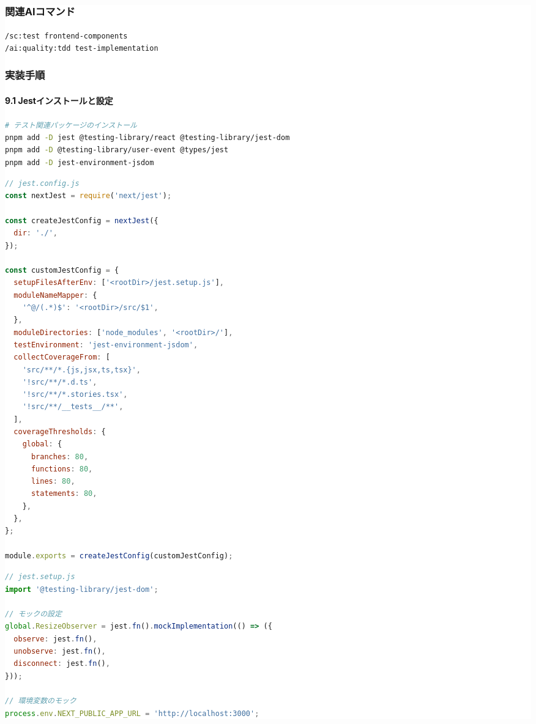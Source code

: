 ### 関連AIコマンド

```bash
/sc:test frontend-components
/ai:quality:tdd test-implementation
```

### 実装手順

#### 9.1 Jestインストールと設定

```bash
# テスト関連パッケージのインストール
pnpm add -D jest @testing-library/react @testing-library/jest-dom
pnpm add -D @testing-library/user-event @types/jest
pnpm add -D jest-environment-jsdom
```

```javascript
// jest.config.js
const nextJest = require('next/jest');

const createJestConfig = nextJest({
  dir: './',
});

const customJestConfig = {
  setupFilesAfterEnv: ['<rootDir>/jest.setup.js'],
  moduleNameMapper: {
    '^@/(.*)$': '<rootDir>/src/$1',
  },
  moduleDirectories: ['node_modules', '<rootDir>/'],
  testEnvironment: 'jest-environment-jsdom',
  collectCoverageFrom: [
    'src/**/*.{js,jsx,ts,tsx}',
    '!src/**/*.d.ts',
    '!src/**/*.stories.tsx',
    '!src/**/__tests__/**',
  ],
  coverageThresholds: {
    global: {
      branches: 80,
      functions: 80,
      lines: 80,
      statements: 80,
    },
  },
};

module.exports = createJestConfig(customJestConfig);
```

```javascript
// jest.setup.js
import '@testing-library/jest-dom';

// モックの設定
global.ResizeObserver = jest.fn().mockImplementation(() => ({
  observe: jest.fn(),
  unobserve: jest.fn(),
  disconnect: jest.fn(),
}));

// 環境変数のモック
process.env.NEXT_PUBLIC_APP_URL = 'http://localhost:3000';
```